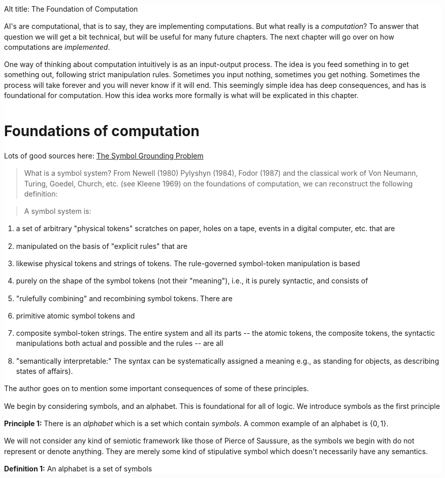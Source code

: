 Alt title: The Foundation of Computation

AI's are computational, that is to say, they are implementing computations. But what really is a *computation*? To answer that question we will get a bit technical, but will be useful for many future chapters. The next chapter will go over on how computations are *implemented*. 

One way of thinking about computation intuitively is as an input-output process. The idea is you feed something in to get something out, following strict manipulation rules. Sometimes you input nothing, sometimes you get nothing. Sometimes the process will take forever and you will never know if it will end. This seemingly simple idea has deep consequences, and has is foundational for computation. How this idea works more formally is what will be explicated in this chapter. 
# Foundations of computation

Lots of good sources here:
[The Symbol Grounding Problem](https://arxiv.org/html/cs/9906002)
> What is a symbol system? From Newell (1980) Pylyshyn (1984), Fodor (1987) and the classical work of Von Neumann, Turing, Goedel, Church, etc. (see Kleene 1969) on the foundations of computation, we can reconstruct the following definition:

> A symbol system is:

1. a set of arbitrary "physical tokens" scratches on paper, holes on a tape, events in a digital computer, etc. that are
    
2. manipulated on the basis of "explicit rules" that are
    
3. likewise physical tokens and strings of tokens. The rule-governed symbol-token manipulation is based
    
4. purely on the shape of the symbol tokens (not their "meaning"), i.e., it is purely syntactic, and consists of
    
5. "rulefully combining" and recombining symbol tokens. There are
    
6. primitive atomic symbol tokens and
    
7. composite symbol-token strings. The entire system and all its parts -- the atomic tokens, the composite tokens, the syntactic manipulations both actual and possible and the rules -- are all
    
8. "semantically interpretable:" The syntax can be systematically assigned a meaning e.g., as standing for objects, as describing states of affairs).

The author goes on to mention some important consequences of some of these principles.



We begin by considering symbols, and an alphabet. This is foundational for all of logic. We introduce symbols as the first principle

**Principle 1:** There is an *alphabet* which is a set which contain *symbols*. A common example of an alphabet is $\{0,1\}$.

We will not consider any kind of semiotic framework like those of Pierce of Saussure, as the symbols we begin with do not represent or denote anything. They are merely some kind of stipulative symbol which doesn't necessarily have any semantics.

**Definition 1:** An alphabet is a set of symbols
